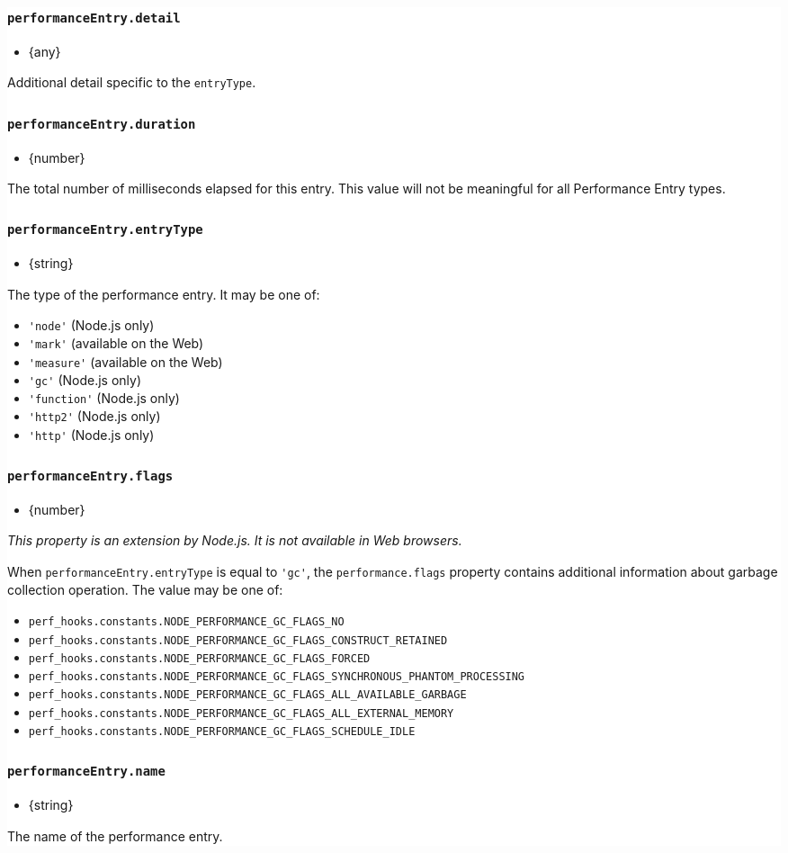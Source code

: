 ### `performanceEntry.detail`



* {any}

Additional detail specific to the `entryType`.

### `performanceEntry.duration`



* {number}

The total number of milliseconds elapsed for this entry. This value will not
be meaningful for all Performance Entry types.

### `performanceEntry.entryType`



* {string}

The type of the performance entry. It may be one of:

* `'node'` (Node.js only)
* `'mark'` (available on the Web)
* `'measure'` (available on the Web)
* `'gc'` (Node.js only)
* `'function'` (Node.js only)
* `'http2'` (Node.js only)
* `'http'` (Node.js only)

### `performanceEntry.flags`



* {number}

_This property is an extension by Node.js. It is not available in Web browsers._

When `performanceEntry.entryType` is equal to `'gc'`, the `performance.flags`
property contains additional information about garbage collection operation.
The value may be one of:

* `perf_hooks.constants.NODE_PERFORMANCE_GC_FLAGS_NO`
* `perf_hooks.constants.NODE_PERFORMANCE_GC_FLAGS_CONSTRUCT_RETAINED`
* `perf_hooks.constants.NODE_PERFORMANCE_GC_FLAGS_FORCED`
* `perf_hooks.constants.NODE_PERFORMANCE_GC_FLAGS_SYNCHRONOUS_PHANTOM_PROCESSING`
* `perf_hooks.constants.NODE_PERFORMANCE_GC_FLAGS_ALL_AVAILABLE_GARBAGE`
* `perf_hooks.constants.NODE_PERFORMANCE_GC_FLAGS_ALL_EXTERNAL_MEMORY`
* `perf_hooks.constants.NODE_PERFORMANCE_GC_FLAGS_SCHEDULE_IDLE`

### `performanceEntry.name`



* {string}

The name of the performance entry.
